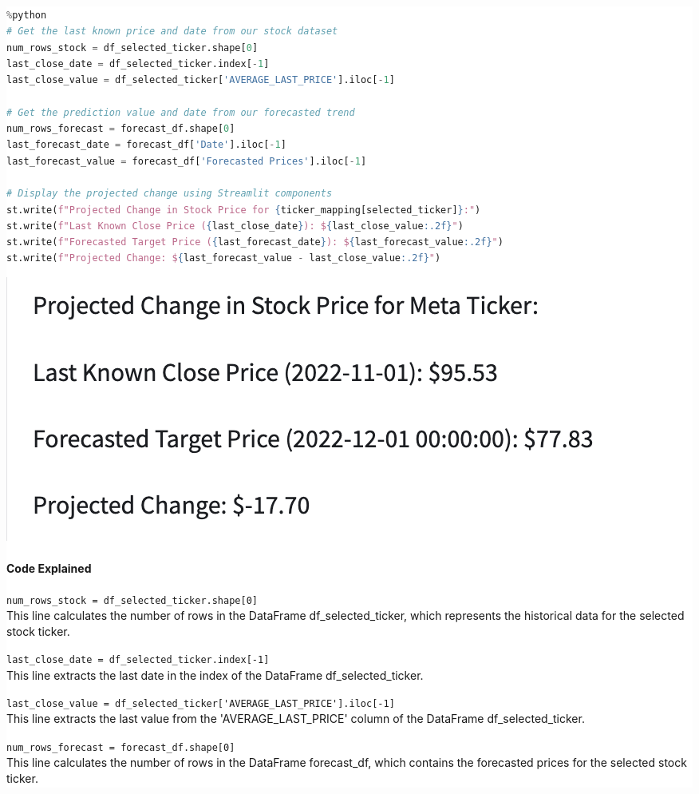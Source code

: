 ```python
%python
# Get the last known price and date from our stock dataset
num_rows_stock = df_selected_ticker.shape[0]
last_close_date = df_selected_ticker.index[-1]
last_close_value = df_selected_ticker['AVERAGE_LAST_PRICE'].iloc[-1]

# Get the prediction value and date from our forecasted trend
num_rows_forecast = forecast_df.shape[0]
last_forecast_date = forecast_df['Date'].iloc[-1]
last_forecast_value = forecast_df['Forecasted Prices'].iloc[-1]

# Display the projected change using Streamlit components
st.write(f"Projected Change in Stock Price for {ticker_mapping[selected_ticker]}:")
st.write(f"Last Known Close Price ({last_close_date}): ${last_close_value:.2f}")
st.write(f"Forecasted Target Price ({last_forecast_date}): ${last_forecast_value:.2f}")
st.write(f"Projected Change: ${last_forecast_value - last_close_value:.2f}")
```

![Reference](projections.png)

#### Code Explained
`num_rows_stock = df_selected_ticker.shape[0]`<br> 
This line calculates the number of rows in the DataFrame df_selected_ticker, which represents the historical data for the selected stock ticker. 

`last_close_date = df_selected_ticker.index[-1]`<br> 
This line extracts the last date in the index of the DataFrame df_selected_ticker. 

`last_close_value = df_selected_ticker['AVERAGE_LAST_PRICE'].iloc[-1]`<br> 
This line extracts the last value from the 'AVERAGE_LAST_PRICE' column of the DataFrame df_selected_ticker. 

`num_rows_forecast = forecast_df.shape[0]`<br> 
This line calculates the number of rows in the DataFrame forecast_df, which contains the forecasted prices for the selected stock ticker. 
